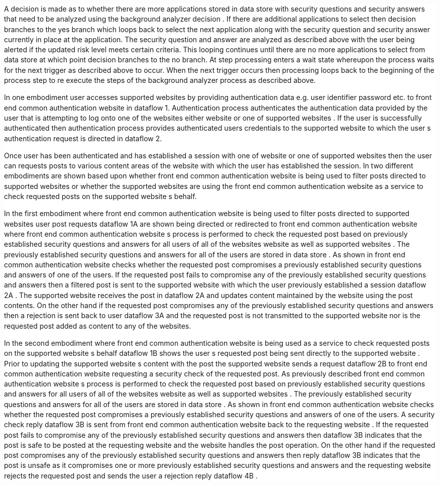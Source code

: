 A decision is made as to whether there are more applications stored in data store with security questions and security answers that need to be analyzed using the background analyzer decision . If there are additional applications to select then decision branches to the yes branch which loops back to select the next application along with the security question and security answer currently in place at the application. The security question and answer are analyzed as described above with the user being alerted if the updated risk level meets certain criteria. This looping continues until there are no more applications to select from data store at which point decision branches to the no branch. At step processing enters a wait state whereupon the process waits for the next trigger as described above to occur. When the next trigger occurs then processing loops back to the beginning of the process step to re execute the steps of the background analyzer process as described above.

In one embodiment user accesses supported websites by providing authentication data e.g. user identifier password etc. to front end common authentication website in dataflow 1. Authentication process authenticates the authentication data provided by the user that is attempting to log onto one of the websites either website or one of supported websites . If the user is successfully authenticated then authentication process provides authenticated users credentials to the supported website to which the user s authentication request is directed in dataflow 2.

Once user has been authenticated and has established a session with one of website or one of supported websites then the user can requests posts to various content areas of the website with which the user has established the session. In two different embodiments are shown based upon whether front end common authentication website is being used to filter posts directed to supported websites or whether the supported websites are using the front end common authentication website as a service to check requested posts on the supported website s behalf.

In the first embodiment where front end common authentication website is being used to filter posts directed to supported websites user post requests dataflow 1A are shown being directed or redirected to front end common authentication website where front end common authentication website s process is performed to check the requested post based on previously established security questions and answers for all users of all of the websites website as well as supported websites . The previously established security questions and answers for all of the users are stored in data store . As shown in front end common authentication website checks whether the requested post compromises a previously established security questions and answers of one of the users. If the requested post fails to compromise any of the previously established security questions and answers then a filtered post is sent to the supported website with which the user previously established a session dataflow 2A . The supported website receives the post in dataflow 2A and updates content maintained by the website using the post contents. On the other hand if the requested post compromises any of the previously established security questions and answers then a rejection is sent back to user dataflow 3A and the requested post is not transmitted to the supported website nor is the requested post added as content to any of the websites.

In the second embodiment where front end common authentication website is being used as a service to check requested posts on the supported website s behalf dataflow 1B shows the user s requested post being sent directly to the supported website . Prior to updating the supported website s content with the post the supported website sends a request dataflow 2B to front end common authentication website requesting a security check of the requested post. As previously described front end common authentication website s process is performed to check the requested post based on previously established security questions and answers for all users of all of the websites website as well as supported websites . The previously established security questions and answers for all of the users are stored in data store . As shown in front end common authentication website checks whether the requested post compromises a previously established security questions and answers of one of the users. A security check reply dataflow 3B is sent from front end common authentication website back to the requesting website . If the requested post fails to compromise any of the previously established security questions and answers then dataflow 3B indicates that the post is safe to be posted at the requesting website and the website handles the post operation. On the other hand if the requested post compromises any of the previously established security questions and answers then reply dataflow 3B indicates that the post is unsafe as it compromises one or more previously established security questions and answers and the requesting website rejects the requested post and sends the user a rejection reply dataflow 4B .
